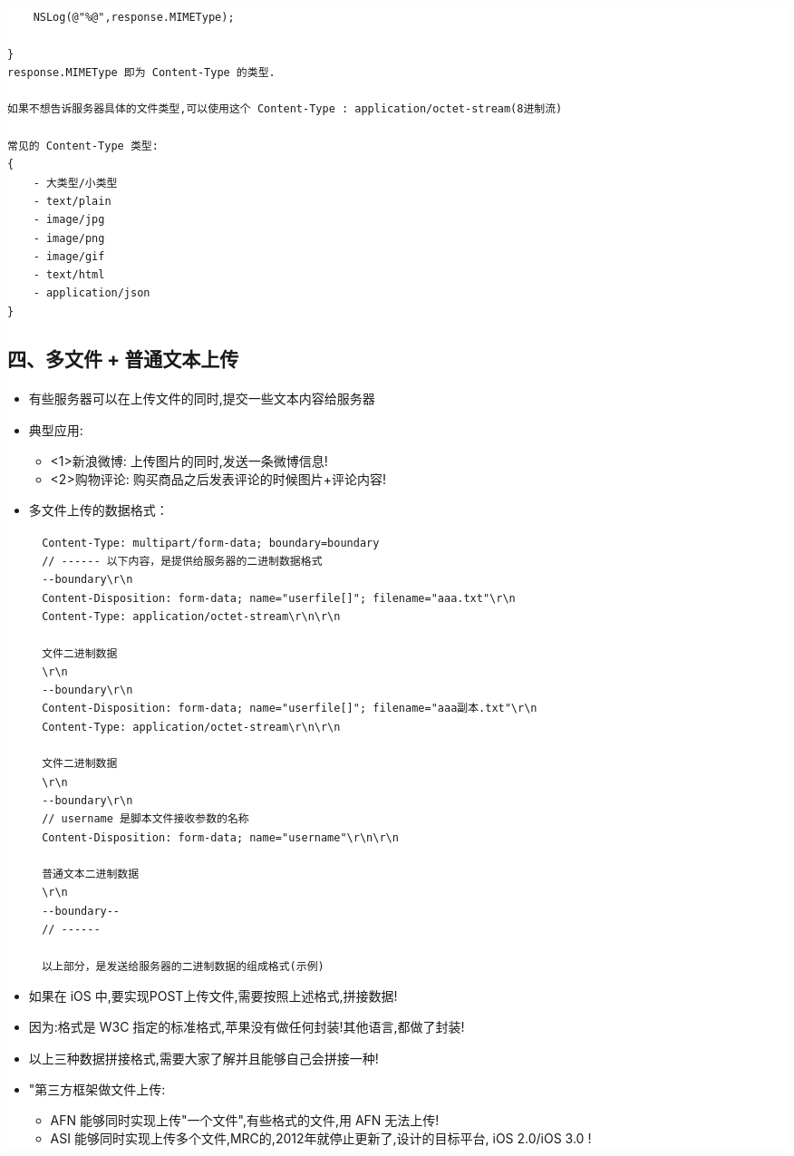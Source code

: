         NSLog(@"%@",response.MIMEType);
        
    }
    response.MIMEType 即为 Content-Type 的类型.
    
    如果不想告诉服务器具体的文件类型,可以使用这个 Content-Type : application/octet-stream(8进制流)
    
    常见的 Content-Type 类型:
    {
        - 大类型/小类型
        - text/plain
        - image/jpg
        - image/png
        - image/gif
        - text/html
        - application/json
    }

## 四、多文件 + 普通文本上传
* 有些服务器可以在上传文件的同时,提交一些文本内容给服务器
* 典型应用:
	* <1>新浪微博: 上传图片的同时,发送一条微博信息!
	* <2>购物评论: 购买商品之后发表评论的时候图片+评论内容!
* 多文件上传的数据格式：
        
        Content-Type: multipart/form-data; boundary=boundary
        // ------ 以下内容，是提供给服务器的二进制数据格式
        --boundary\r\n
        Content-Disposition: form-data; name="userfile[]"; filename="aaa.txt"\r\n
        Content-Type: application/octet-stream\r\n\r\n
        
        文件二进制数据
        \r\n
        --boundary\r\n
        Content-Disposition: form-data; name="userfile[]"; filename="aaa副本.txt"\r\n
        Content-Type: application/octet-stream\r\n\r\n
        
        文件二进制数据
        \r\n
        --boundary\r\n
        // username 是脚本文件接收参数的名称
        Content-Disposition: form-data; name="username"\r\n\r\n
        
        普通文本二进制数据
        \r\n
        --boundary--
        // ------
        
        以上部分，是发送给服务器的二进制数据的组成格式(示例)
        
* 如果在 iOS 中,要实现POST上传文件,需要按照上述格式,拼接数据!
* 因为:格式是 W3C 指定的标准格式,苹果没有做任何封装!其他语言,都做了封装!
* 以上三种数据拼接格式,需要大家了解并且能够自己会拼接一种!
* "第三方框架做文件上传:
    - AFN 能够同时实现上传"一个文件",有些格式的文件,用 AFN 无法上传!
    - ASI 能够同时实现上传多个文件,MRC的,2012年就停止更新了,设计的目标平台, iOS 2.0/iOS 3.0 !
